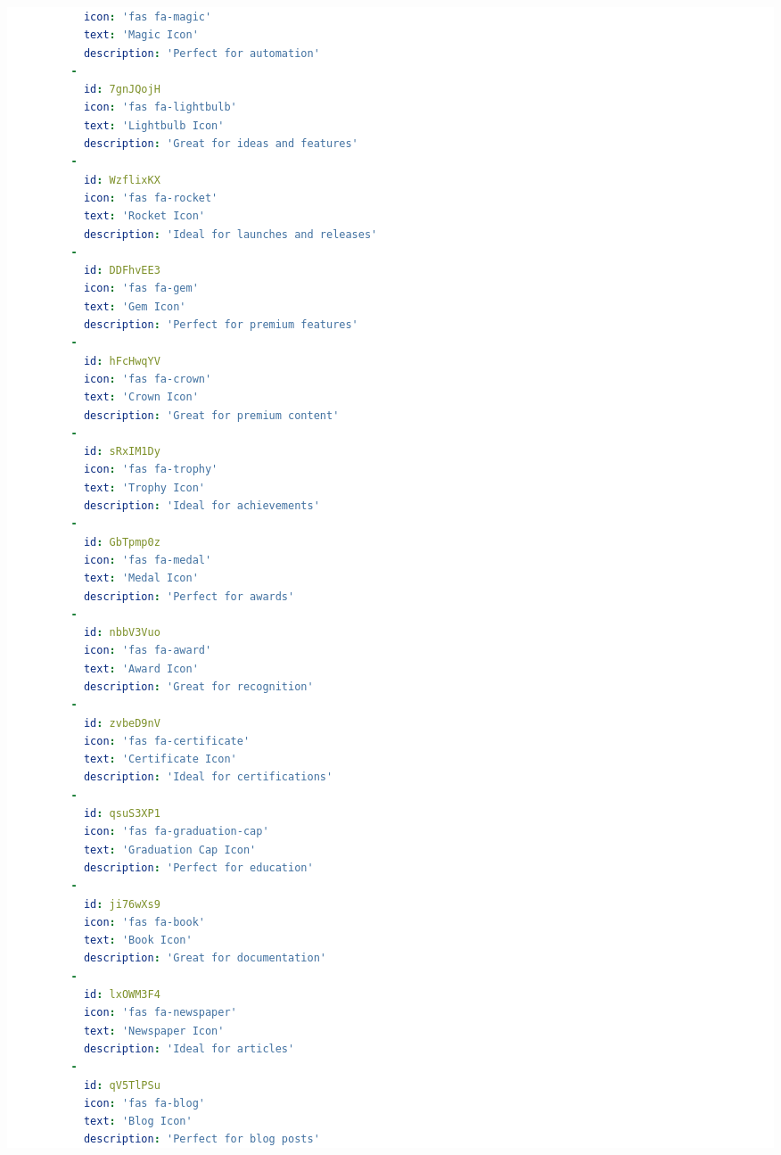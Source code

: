 ```yaml
            icon: 'fas fa-magic'
            text: 'Magic Icon'
            description: 'Perfect for automation'
          -
            id: 7gnJQojH
            icon: 'fas fa-lightbulb'
            text: 'Lightbulb Icon'
            description: 'Great for ideas and features'
          -
            id: WzflixKX
            icon: 'fas fa-rocket'
            text: 'Rocket Icon'
            description: 'Ideal for launches and releases'
          -
            id: DDFhvEE3
            icon: 'fas fa-gem'
            text: 'Gem Icon'
            description: 'Perfect for premium features'
          -
            id: hFcHwqYV
            icon: 'fas fa-crown'
            text: 'Crown Icon'
            description: 'Great for premium content'
          -
            id: sRxIM1Dy
            icon: 'fas fa-trophy'
            text: 'Trophy Icon'
            description: 'Ideal for achievements'
          -
            id: GbTpmp0z
            icon: 'fas fa-medal'
            text: 'Medal Icon'
            description: 'Perfect for awards'
          -
            id: nbbV3Vuo
            icon: 'fas fa-award'
            text: 'Award Icon'
            description: 'Great for recognition'
          -
            id: zvbeD9nV
            icon: 'fas fa-certificate'
            text: 'Certificate Icon'
            description: 'Ideal for certifications'
          -
            id: qsuS3XP1
            icon: 'fas fa-graduation-cap'
            text: 'Graduation Cap Icon'
            description: 'Perfect for education'
          -
            id: ji76wXs9
            icon: 'fas fa-book'
            text: 'Book Icon'
            description: 'Great for documentation'
          -
            id: lxOWM3F4
            icon: 'fas fa-newspaper'
            text: 'Newspaper Icon'
            description: 'Ideal for articles'
          -
            id: qV5TlPSu
            icon: 'fas fa-blog'
            text: 'Blog Icon'
            description: 'Perfect for blog posts'
```